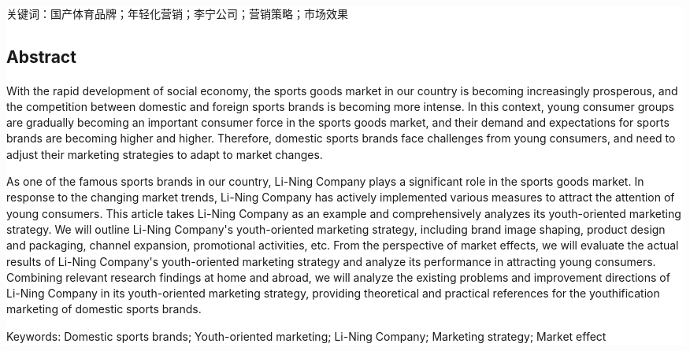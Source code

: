 关键词：国产体育品牌；年轻化营销；李宁公司；营销策略；市场效果


## Abstract


 With the rapid development of social economy, the sports goods market in our country is becoming increasingly prosperous, and the competition between domestic and foreign sports brands is becoming more intense. In this context, young consumer groups are gradually becoming an important consumer force in the sports goods market, and their demand and expectations for sports brands are becoming higher and higher. Therefore, domestic sports brands face challenges from young consumers, and need to adjust their marketing strategies to adapt to market changes.

As one of the famous sports brands in our country, Li-Ning Company plays a significant role in the sports goods market. In response to the changing market trends, Li-Ning Company has actively implemented various measures to attract the attention of young consumers. This article takes Li-Ning Company as an example and comprehensively analyzes its youth-oriented marketing strategy. We will outline Li-Ning Company's youth-oriented marketing strategy, including brand image shaping, product design and packaging, channel expansion, promotional activities, etc. From the perspective of market effects, we will evaluate the actual results of Li-Ning Company's youth-oriented marketing strategy and analyze its performance in attracting young consumers. Combining relevant research findings at home and abroad, we will analyze the existing problems and improvement directions of Li-Ning Company in its youth-oriented marketing strategy, providing theoretical and practical references for the youthification marketing of domestic sports brands.

Keywords: Domestic sports brands; Youth-oriented marketing; Li-Ning Company; Marketing strategy; Market effect

